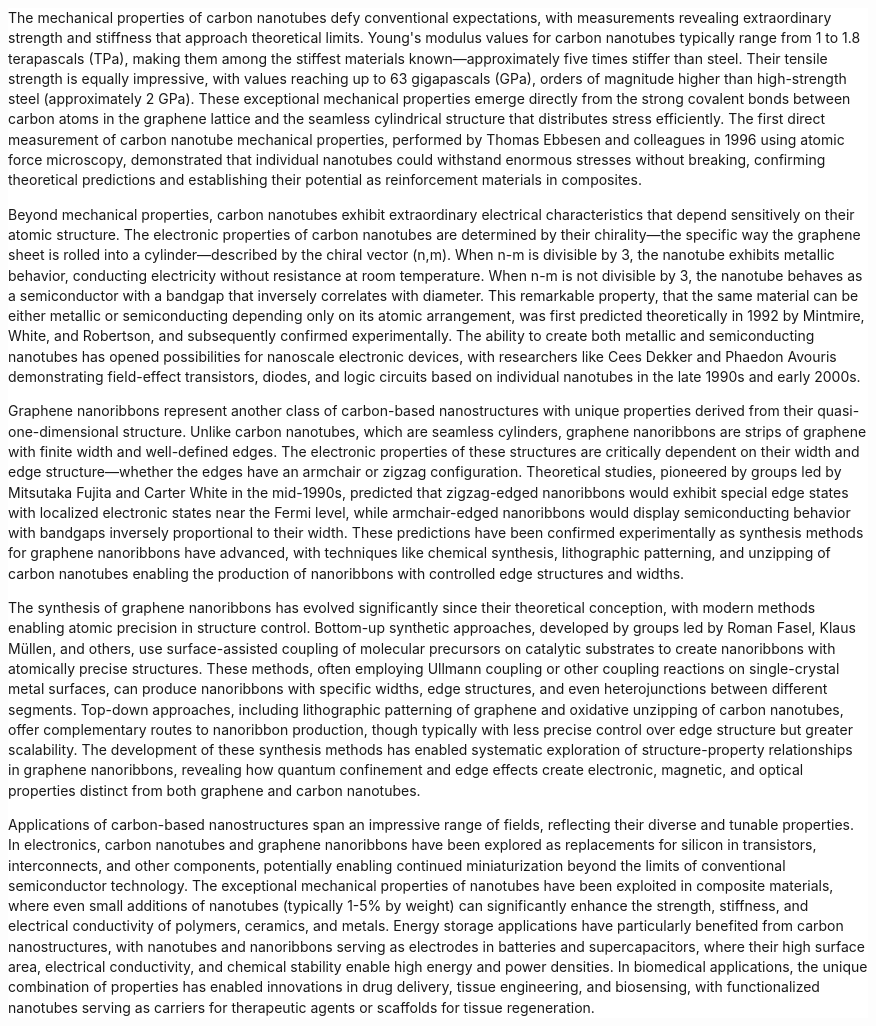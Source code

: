 The mechanical properties of carbon nanotubes defy conventional expectations, with measurements revealing extraordinary strength and stiffness that approach theoretical limits. Young's modulus values for carbon nanotubes typically range from 1 to 1.8 terapascals (TPa), making them among the stiffest materials known—approximately five times stiffer than steel. Their tensile strength is equally impressive, with values reaching up to 63 gigapascals (GPa), orders of magnitude higher than high-strength steel (approximately 2 GPa). These exceptional mechanical properties emerge directly from the strong covalent bonds between carbon atoms in the graphene lattice and the seamless cylindrical structure that distributes stress efficiently. The first direct measurement of carbon nanotube mechanical properties, performed by Thomas Ebbesen and colleagues in 1996 using atomic force microscopy, demonstrated that individual nanotubes could withstand enormous stresses without breaking, confirming theoretical predictions and establishing their potential as reinforcement materials in composites.

Beyond mechanical properties, carbon nanotubes exhibit extraordinary electrical characteristics that depend sensitively on their atomic structure. The electronic properties of carbon nanotubes are determined by their chirality—the specific way the graphene sheet is rolled into a cylinder—described by the chiral vector (n,m). When n-m is divisible by 3, the nanotube exhibits metallic behavior, conducting electricity without resistance at room temperature. When n-m is not divisible by 3, the nanotube behaves as a semiconductor with a bandgap that inversely correlates with diameter. This remarkable property, that the same material can be either metallic or semiconducting depending only on its atomic arrangement, was first predicted theoretically in 1992 by Mintmire, White, and Robertson, and subsequently confirmed experimentally. The ability to create both metallic and semiconducting nanotubes has opened possibilities for nanoscale electronic devices, with researchers like Cees Dekker and Phaedon Avouris demonstrating field-effect transistors, diodes, and logic circuits based on individual nanotubes in the late 1990s and early 2000s.

Graphene nanoribbons represent another class of carbon-based nanostructures with unique properties derived from their quasi-one-dimensional structure. Unlike carbon nanotubes, which are seamless cylinders, graphene nanoribbons are strips of graphene with finite width and well-defined edges. The electronic properties of these structures are critically dependent on their width and edge structure—whether the edges have an armchair or zigzag configuration. Theoretical studies, pioneered by groups led by Mitsutaka Fujita and Carter White in the mid-1990s, predicted that zigzag-edged nanoribbons would exhibit special edge states with localized electronic states near the Fermi level, while armchair-edged nanoribbons would display semiconducting behavior with bandgaps inversely proportional to their width. These predictions have been confirmed experimentally as synthesis methods for graphene nanoribbons have advanced, with techniques like chemical synthesis, lithographic patterning, and unzipping of carbon nanotubes enabling the production of nanoribbons with controlled edge structures and widths.

The synthesis of graphene nanoribbons has evolved significantly since their theoretical conception, with modern methods enabling atomic precision in structure control. Bottom-up synthetic approaches, developed by groups led by Roman Fasel, Klaus Müllen, and others, use surface-assisted coupling of molecular precursors on catalytic substrates to create nanoribbons with atomically precise structures. These methods, often employing Ullmann coupling or other coupling reactions on single-crystal metal surfaces, can produce nanoribbons with specific widths, edge structures, and even heterojunctions between different segments. Top-down approaches, including lithographic patterning of graphene and oxidative unzipping of carbon nanotubes, offer complementary routes to nanoribbon production, though typically with less precise control over edge structure but greater scalability. The development of these synthesis methods has enabled systematic exploration of structure-property relationships in graphene nanoribbons, revealing how quantum confinement and edge effects create electronic, magnetic, and optical properties distinct from both graphene and carbon nanotubes.

Applications of carbon-based nanostructures span an impressive range of fields, reflecting their diverse and tunable properties. In electronics, carbon nanotubes and graphene nanoribbons have been explored as replacements for silicon in transistors, interconnects, and other components, potentially enabling continued miniaturization beyond the limits of conventional semiconductor technology. The exceptional mechanical properties of nanotubes have been exploited in composite materials, where even small additions of nanotubes (typically 1-5% by weight) can significantly enhance the strength, stiffness, and electrical conductivity of polymers, ceramics, and metals. Energy storage applications have particularly benefited from carbon nanostructures, with nanotubes and nanoribbons serving as electrodes in batteries and supercapacitors, where their high surface area, electrical conductivity, and chemical stability enable high energy and power densities. In biomedical applications, the unique combination of properties has enabled innovations in drug delivery, tissue engineering, and biosensing, with functionalized nanotubes serving as carriers for therapeutic agents or scaffolds for tissue regeneration.
